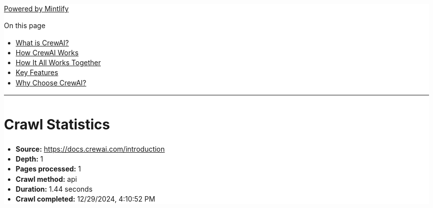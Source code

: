 [Powered by Mintlify](https://mintlify.com/preview-request?utm_campaign=poweredBy&utm_medium=docs&utm_source=docs.crewai.com)

On this page

*   [What is CrewAI?](https://docs.crewai.com/introduction#what-is-crewai)
*   [How CrewAI Works](https://docs.crewai.com/introduction#how-crewai-works)
*   [How It All Works Together](https://docs.crewai.com/introduction#how-it-all-works-together)
*   [Key Features](https://docs.crewai.com/introduction#key-features)
*   [Why Choose CrewAI?](https://docs.crewai.com/introduction#why-choose-crewai)

---


# Crawl Statistics

- **Source:** https://docs.crewai.com/introduction
- **Depth:** 1
- **Pages processed:** 1
- **Crawl method:** api
- **Duration:** 1.44 seconds
- **Crawl completed:** 12/29/2024, 4:10:52 PM

